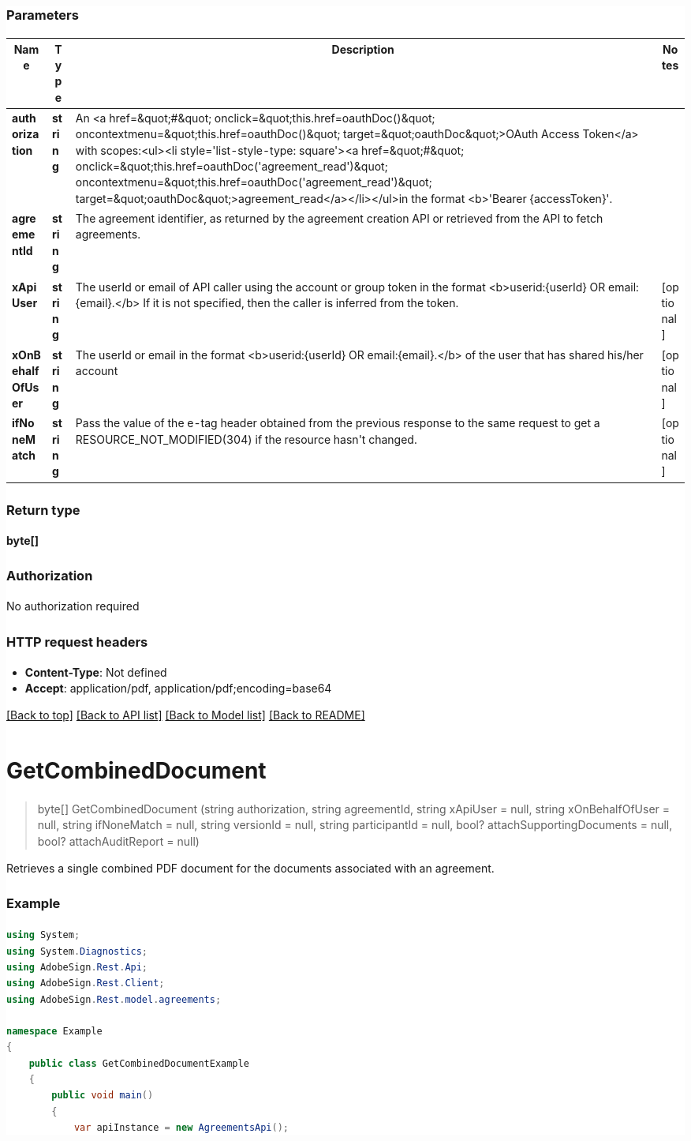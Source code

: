 ### Parameters

Name | Type | Description  | Notes
------------- | ------------- | ------------- | -------------
 **authorization** | **string**| An &lt;a href&#x3D;\&quot;#\&quot; onclick&#x3D;\&quot;this.href&#x3D;oauthDoc()\&quot; oncontextmenu&#x3D;\&quot;this.href&#x3D;oauthDoc()\&quot; target&#x3D;\&quot;oauthDoc\&quot;&gt;OAuth Access Token&lt;/a&gt; with scopes:&lt;ul&gt;&lt;li style&#x3D;&#39;list-style-type: square&#39;&gt;&lt;a href&#x3D;\&quot;#\&quot; onclick&#x3D;\&quot;this.href&#x3D;oauthDoc(&#39;agreement_read&#39;)\&quot; oncontextmenu&#x3D;\&quot;this.href&#x3D;oauthDoc(&#39;agreement_read&#39;)\&quot; target&#x3D;\&quot;oauthDoc\&quot;&gt;agreement_read&lt;/a&gt;&lt;/li&gt;&lt;/ul&gt;in the format &lt;b&gt;&#39;Bearer {accessToken}&#39;. | 
 **agreementId** | **string**| The agreement identifier, as returned by the agreement creation API or retrieved from the API to fetch agreements. | 
 **xApiUser** | **string**| The userId or email of API caller using the account or group token in the format &lt;b&gt;userid:{userId} OR email:{email}.&lt;/b&gt; If it is not specified, then the caller is inferred from the token. | [optional] 
 **xOnBehalfOfUser** | **string**| The userId or email in the format &lt;b&gt;userid:{userId} OR email:{email}.&lt;/b&gt; of the user that has shared his/her account | [optional] 
 **ifNoneMatch** | **string**| Pass the value of the e-tag header obtained from the previous response to the same request to get a RESOURCE_NOT_MODIFIED(304) if the resource hasn&#39;t changed. | [optional] 

### Return type

**byte[]**

### Authorization

No authorization required

### HTTP request headers

 - **Content-Type**: Not defined
 - **Accept**: application/pdf, application/pdf;encoding=base64

[[Back to top]](#) [[Back to API list]](../README.md#documentation-for-api-endpoints) [[Back to Model list]](../README.md#documentation-for-models) [[Back to README]](../README.md)

<a name="getcombineddocument"></a>
# **GetCombinedDocument**
> byte[] GetCombinedDocument (string authorization, string agreementId, string xApiUser = null, string xOnBehalfOfUser = null, string ifNoneMatch = null, string versionId = null, string participantId = null, bool? attachSupportingDocuments = null, bool? attachAuditReport = null)

Retrieves a single combined PDF document for the documents associated with an agreement.

### Example
```csharp
using System;
using System.Diagnostics;
using AdobeSign.Rest.Api;
using AdobeSign.Rest.Client;
using AdobeSign.Rest.model.agreements;

namespace Example
{
    public class GetCombinedDocumentExample
    {
        public void main()
        {
            var apiInstance = new AgreementsApi();
```